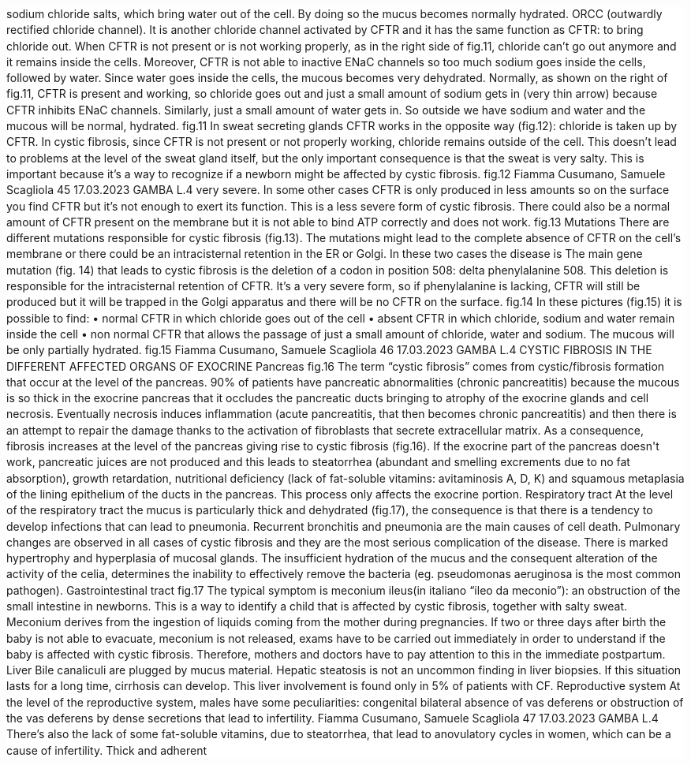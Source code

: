 sodium chloride salts, which bring water out of the cell. By doing so the mucus becomes normally hydrated. ORCC (outwardly rectified chloride channel). It is another chloride channel activated by CFTR and it has the same function as CFTR: to bring chloride out. When CFTR is not present or is not working properly, as in the right side of fig.11, chloride can’t go out anymore and it remains inside the cells. Moreover, CFTR is not able to inactive ENaC channels so too much sodium goes inside the cells, followed by water. Since water goes inside the cells, the mucous becomes very dehydrated. Normally, as shown on the right of fig.11, CFTR is present and working, so chloride goes out and just a small amount of sodium gets in (very thin arrow) because CFTR inhibits ENaC channels. Similarly, just a small amount of water gets in. So outside we have sodium and water and the mucous will be normal, hydrated. fig.11 In sweat secreting glands CFTR works in the opposite way (fig.12): chloride is taken up by CFTR. In cystic fibrosis, since CFTR is not present or not properly working, chloride remains outside of the cell. This doesn’t lead to problems at the level of the sweat gland itself, but the only important consequence is that the sweat is very salty. This is important because it’s a way to recognize if a newborn might be affected by cystic fibrosis. fig.12 Fiamma Cusumano, Samuele Scagliola 45 17.03.2023 GAMBA L.4 very severe. In some other cases CFTR is only produced in less amounts so on the surface you find CFTR but it’s not enough to exert its function. This is a less severe form of cystic fibrosis. There could also be a normal amount of CFTR present on the membrane but it is not able to bind ATP correctly and does not work. fig.13 Mutations There are different mutations responsible for cystic fibrosis (fig.13). The mutations might lead to the complete absence of CFTR on the cell’s membrane or there could be an intracisternal retention in the ER or Golgi. In these two cases the disease is The main gene mutation (fig. 14) that leads to cystic fibrosis is the deletion of a codon in position 508: delta phenylalanine 508. This deletion is responsible for the intracisternal retention of CFTR. It’s a very severe form, so if phenylalanine is lacking, CFTR will still be produced but it will be trapped in the Golgi apparatus and there will be no CFTR on the surface. fig.14 In these pictures (fig.15) it is possible to find: • normal CFTR in which chloride goes out of the cell • absent CFTR in which chloride, sodium and water remain inside the cell • non normal CFTR that allows the passage of just a small amount of chloride, water and sodium. The mucous will be only partially hydrated. fig.15 Fiamma Cusumano, Samuele Scagliola 46 17.03.2023 GAMBA L.4 CYSTIC FIBROSIS IN THE DIFFERENT AFFECTED ORGANS OF EXOCRINE Pancreas fig.16 The term “cystic fibrosis” comes from cystic/fibrosis formation that occur at the level of the pancreas. 90% of patients have pancreatic abnormalities (chronic pancreatitis) because the mucous is so thick in the exocrine pancreas that it occludes the pancreatic ducts bringing to atrophy of the exocrine glands and cell necrosis. Eventually necrosis induces inflammation (acute pancreatitis, that then becomes chronic pancreatitis) and then there is an attempt to repair the damage thanks to the activation of fibroblasts that secrete extracellular matrix. As a consequence, fibrosis increases at the level of the pancreas giving rise to cystic fibrosis (fig.16). If the exocrine part of the pancreas doesn't work, pancreatic juices are not produced and this leads to steatorrhea (abundant and smelling excrements due to no fat absorption), growth retardation, nutritional deficiency (lack of fat-soluble vitamins: avitaminosis A, D, K) and squamous metaplasia of the lining epithelium of the ducts in the pancreas. This process only affects the exocrine portion. Respiratory tract At the level of the respiratory tract the mucus is particularly thick and dehydrated (fig.17), the consequence is that there is a tendency to develop infections that can lead to pneumonia. Recurrent bronchitis and pneumonia are the main causes of cell death. Pulmonary changes are observed in all cases of cystic fibrosis and they are the most serious complication of the disease. There is marked hypertrophy and hyperplasia of mucosal glands. The insufficient hydration of the mucus and the consequent alteration of the activity of the celia, determines the inability to effectively remove the bacteria (eg. pseudomonas aeruginosa is the most common pathogen). Gastrointestinal tract fig.17 The typical symptom is meconium ileus(in italiano “ileo da meconio”): an obstruction of the small intestine in newborns. This is a way to identify a child that is affected by cystic fibrosis, together with salty sweat. Meconium derives from the ingestion of liquids coming from the mother during pregnancies. If two or three days after birth the baby is not able to evacuate, meconium is not released, exams have to be carried out immediately in order to understand if the baby is affected with cystic fibrosis. Therefore, mothers and doctors have to pay attention to this in the immediate postpartum. Liver Bile canaliculi are plugged by mucus material. Hepatic steatosis is not an uncommon finding in liver biopsies. If this situation lasts for a long time, cirrhosis can develop. This liver involvement is found only in 5% of patients with CF. Reproductive system At the level of the reproductive system, males have some peculiarities: congenital bilateral absence of vas deferens or obstruction of the vas deferens by dense secretions that lead to infertility. Fiamma Cusumano, Samuele Scagliola 47 17.03.2023 GAMBA L.4 There’s also the lack of some fat-soluble vitamins, due to steatorrhea, that lead to anovulatory cycles in women, which can be a cause of infertility. Thick and adherent